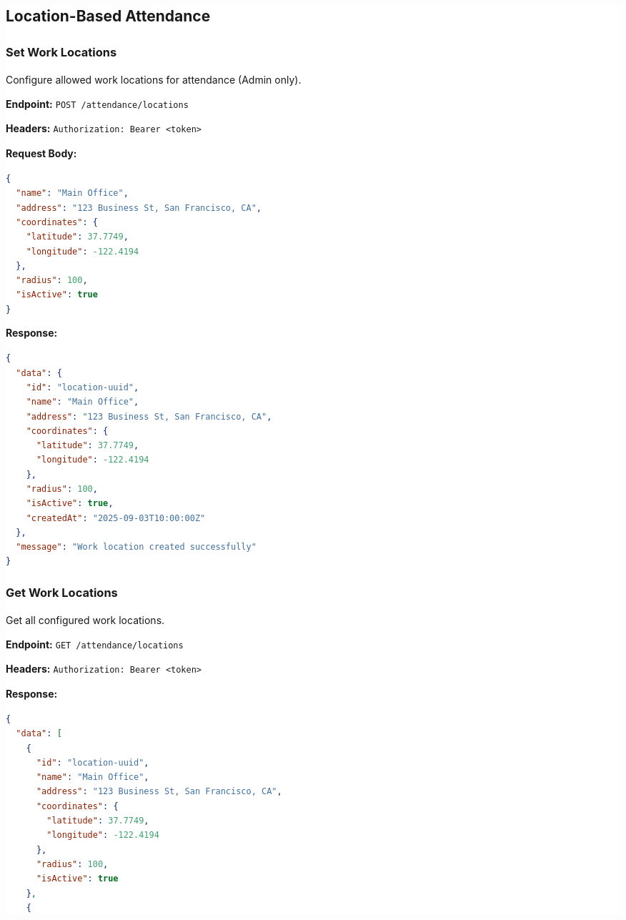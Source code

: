 ## Location-Based Attendance

### Set Work Locations

Configure allowed work locations for attendance (Admin only).

**Endpoint:** `POST /attendance/locations`

**Headers:** `Authorization: Bearer <token>`

**Request Body:**
```json
{
  "name": "Main Office",
  "address": "123 Business St, San Francisco, CA",
  "coordinates": {
    "latitude": 37.7749,
    "longitude": -122.4194
  },
  "radius": 100,
  "isActive": true
}
```

**Response:**
```json
{
  "data": {
    "id": "location-uuid",
    "name": "Main Office",
    "address": "123 Business St, San Francisco, CA",
    "coordinates": {
      "latitude": 37.7749,
      "longitude": -122.4194
    },
    "radius": 100,
    "isActive": true,
    "createdAt": "2025-09-03T10:00:00Z"
  },
  "message": "Work location created successfully"
}
```

### Get Work Locations

Get all configured work locations.

**Endpoint:** `GET /attendance/locations`

**Headers:** `Authorization: Bearer <token>`

**Response:**
```json
{
  "data": [
    {
      "id": "location-uuid",
      "name": "Main Office",
      "address": "123 Business St, San Francisco, CA",
      "coordinates": {
        "latitude": 37.7749,
        "longitude": -122.4194
      },
      "radius": 100,
      "isActive": true
    },
    {
```